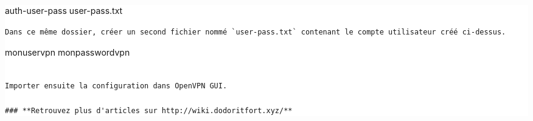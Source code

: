 auth-user-pass user-pass.txt
```
Dans ce même dossier, créer un second fichier nommé `user-pass.txt` contenant le compte utilisateur créé ci-dessus.

```
monuservpn
monpasswordvpn
```

Importer ensuite la configuration dans OpenVPN GUI.

### **Retrouvez plus d'articles sur http://wiki.dodoritfort.xyz/**